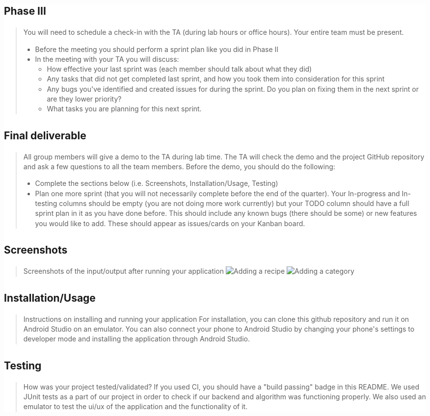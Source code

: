  ## Phase III
 > You will need to schedule a check-in with the TA (during lab hours or office hours). Your entire team must be present. 
 > * Before the meeting you should perform a sprint plan like you did in Phase II
 > * In the meeting with your TA you will discuss: 
 >   - How effective your last sprint was (each member should talk about what they did)
 >   - Any tasks that did not get completed last sprint, and how you took them into consideration for this sprint
 >   - Any bugs you've identified and created issues for during the sprint. Do you plan on fixing them in the next sprint or are they lower priority?
 >   - What tasks you are planning for this next sprint.

 ## Final deliverable
 > All group members will give a demo to the TA during lab time. The TA will check the demo and the project GitHub repository and ask a few questions to all the team members. 
 > Before the demo, you should do the following:
 > * Complete the sections below (i.e. Screenshots, Installation/Usage, Testing)
 > * Plan one more sprint (that you will not necessarily complete before the end of the quarter). Your In-progress and In-testing columns should be empty (you are not doing more work currently) but your TODO column should have a full sprint plan in it as you have done before. This should include any known bugs (there should be some) or new features you would like to add. These should appear as issues/cards on your Kanban board. 
 ## Screenshots
 > Screenshots of the input/output after running your application
 > ![Adding a recipe](https://github.com/cs100/final-project-ephuo001-btran117-vvo025/blob/master/recipeCreation.png?raw=true)
 > ![Adding a category](https://github.com/cs100/final-project-ephuo001-btran117-vvo025/blob/master/categoryCreation.png?raw=true)
 ## Installation/Usage
 > Instructions on installing and running your application
 > For installation, you can clone this github repository and run it on Android Studio on an emulator. You can also connect your phone to Android Studio by changing your phone's settings to developer mode and installing the application through Android Studio.
 ## Testing
 > How was your project tested/validated? If you used CI, you should have a "build passing" badge in this README.
 > We used JUnit tests as a part of our project in order to check if our backend and algorithm was functioning properly. We also used an emulator to test the ui/ux of the application and the functionality of it.
 
